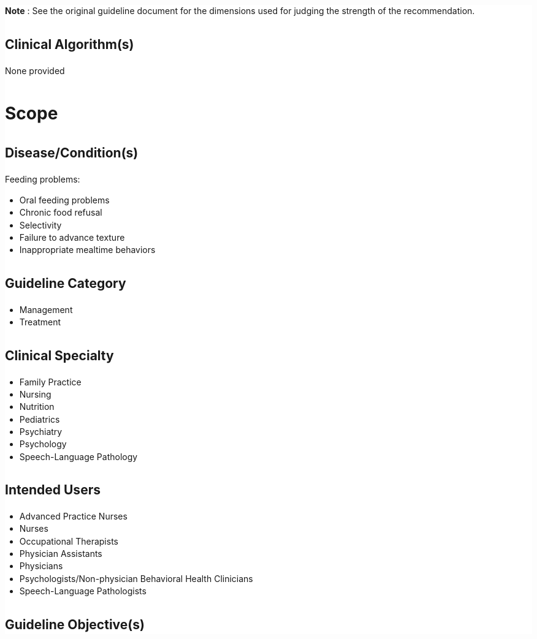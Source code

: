 
**Note** : See the original guideline document for the dimensions used for judging the strength of the recommendation. 
## Clinical Algorithm(s)



None provided

# Scope

## Disease/Condition(s)



Feeding problems:

  * Oral feeding problems 
  * Chronic food refusal 
  * Selectivity 
  * Failure to advance texture 
  * Inappropriate mealtime behaviors 



## Guideline Category

- Management
- Treatment

## Clinical Specialty

- Family Practice
- Nursing
- Nutrition
- Pediatrics
- Psychiatry
- Psychology
- Speech-Language Pathology

## Intended Users

- Advanced Practice Nurses
- Nurses
- Occupational Therapists
- Physician Assistants
- Physicians
- Psychologists/Non-physician Behavioral Health Clinicians
- Speech-Language Pathologists

## Guideline Objective(s)
